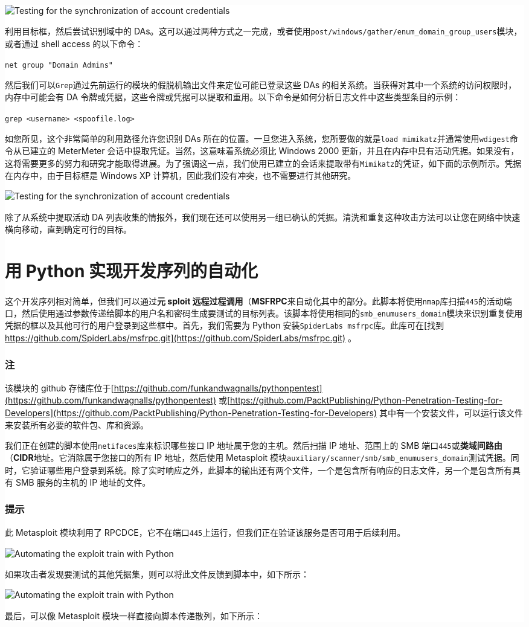 ![Testing for the synchronization of account credentials](graphics/B04315_05_28.jpg)

利用目标框，然后尝试识别域中的 DAs。这可以通过两种方式之一完成，或者使用`post/windows/gather/enum_domain_group_users`模块，或者通过 shell access 的以下命令：

```
net group "Domain Admins"

```

然后我们可以`Grep`通过先前运行的模块的假脱机输出文件来定位可能已登录这些 DAs 的相关系统。当获得对其中一个系统的访问权限时，内存中可能会有 DA 令牌或凭据，这些令牌或凭据可以提取和重用。以下命令是如何分析日志文件中这些类型条目的示例：

```
grep <username> <spoofile.log>

```

如您所见，这个非常简单的利用路径允许您识别 DAs 所在的位置。一旦您进入系统，您所要做的就是`load mimikatz`并通常使用`wdigest`命令从已建立的 MeterMeter 会话中提取凭证。当然，这意味着系统必须比 Windows 2000 更新，并且在内存中具有活动凭据。如果没有，这将需要更多的努力和研究才能取得进展。为了强调这一点，我们使用已建立的会话来提取带有`Mimikatz`的凭证，如下面的示例所示。凭据在内存中，由于目标框是 Windows XP 计算机，因此我们没有冲突，也不需要进行其他研究。

![Testing for the synchronization of account credentials](graphics/B04315_05_29.jpg)

除了从系统中提取活动 DA 列表收集的情报外，我们现在还可以使用另一组已确认的凭据。清洗和重复这种攻击方法可以让您在网络中快速横向移动，直到确定可行的目标。

# 用 Python 实现开发序列的自动化

这个开发序列相对简单，但我们可以通过**元 sploit 远程过程调用**（**MSFRPC**来自动化其中的部分。此脚本将使用`nmap`库扫描`445`的活动端口，然后使用通过参数传递给脚本的用户名和密码生成要测试的目标列表。该脚本将使用相同的`smb_enumusers_domain`模块来识别重复使用凭据的框以及其他可行的用户登录到这些框中。首先，我们需要为 Python 安装`SpiderLabs msfrpc`库。此库可在[找到 https://github.com/SpiderLabs/msfrpc.git](https://github.com/SpiderLabs/msfrpc.git) 。

### 注

该模块的 github 存储库位于[https://github.com/funkandwagnalls/pythonpentest](https://github.com/funkandwagnalls/pythonpentest) 或[https://github.com/PacktPublishing/Python-Penetration-Testing-for-Developers](https://github.com/PacktPublishing/Python-Penetration-Testing-for-Developers) 其中有一个安装文件，可以运行该文件来安装所有必要的软件包、库和资源。

我们正在创建的脚本使用`netifaces`库来标识哪些接口 IP 地址属于您的主机。然后扫描 IP 地址、范围上的 SMB 端口`445`或**类域间路由**（**CIDR**地址。它消除属于您接口的所有 IP 地址，然后使用 Metasploit 模块`auxiliary/scanner/smb/smb_enumusers_domain`测试凭据。同时，它验证哪些用户登录到系统。除了实时响应之外，此脚本的输出还有两个文件，一个是包含所有响应的日志文件，另一个是包含所有具有 SMB 服务的主机的 IP 地址的文件。

### 提示

此 Metasploit 模块利用了 RPCDCE，它不在端口`445`上运行，但我们正在验证该服务是否可用于后续利用。

![Automating the exploit train with Python](graphics/B04315_05_30.jpg)

如果攻击者发现要测试的其他凭据集，则可以将此文件反馈到脚本中，如下所示：

![Automating the exploit train with Python](graphics/B04315_05_31.jpg)

最后，可以像 Metasploit 模块一样直接向脚本传递散列，如下所示：
